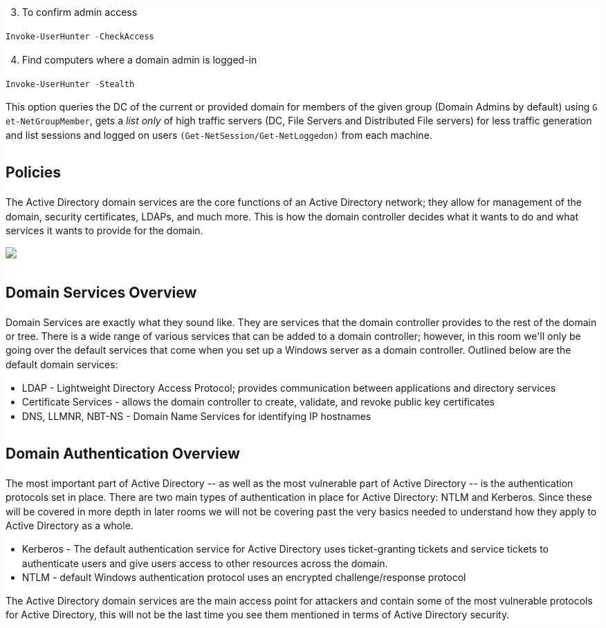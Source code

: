 
3. To confirm admin access
```powershell
Invoke-UserHunter -CheckAccess
```

4.  Find computers where a domain admin is logged-in
```powershell
Invoke-UserHunter -Stealth
```
This option queries the DC of the current or provided domain for members of the given group (Domain Admins by default) using `Get-NetGroupMember`, gets a _list only_ of high traffic servers (DC, File Servers and Distributed File servers) for less traffic generation and list sessions and logged on users `(Get-NetSession/Get-NetLoggedon)` from each machine.


## Policies
The Active Directory domain services are the core functions of an Active Directory network; they allow for management of the domain, security certificates, LDAPs, and much more. This is how the domain controller decides what it wants to do and what services it wants to provide for the domain.

![](https://cdn.dribbble.com/users/371094/screenshots/4887261/tools.jpg)


## Domain Services Overview 

Domain Services are exactly what they sound like. They are services that the domain controller provides to the rest of the domain or tree. There is a wide range of various services that can be added to a domain controller; however, in this room we'll only be going over the default services that come when you set up a Windows server as a domain controller. Outlined below are the default domain services: 

-   LDAP - Lightweight Directory Access Protocol; provides communication between applications and directory services
-   Certificate Services - allows the domain controller to create, validate, and revoke public key certificates
-   DNS, LLMNR, NBT-NS - Domain Name Services for identifying IP hostnames

## Domain Authentication Overview 

The most important part of Active Directory -- as well as the most vulnerable part of Active Directory -- is the authentication protocols set in place. There are two main types of authentication in place for Active Directory: NTLM and Kerberos. Since these will be covered in more depth in later rooms we will not be covering past the very basics needed to understand how they apply to Active Directory as a whole.
-   Kerberos - The default authentication service for Active Directory uses ticket-granting tickets and service tickets to authenticate users and give users access to other resources across the domain.
-   NTLM - default Windows authentication protocol uses an encrypted challenge/response protocol

The Active Directory domain services are the main access point for attackers and contain some of the most vulnerable protocols for Active Directory, this will not be the last time you see them mentioned in terms of Active Directory security.
